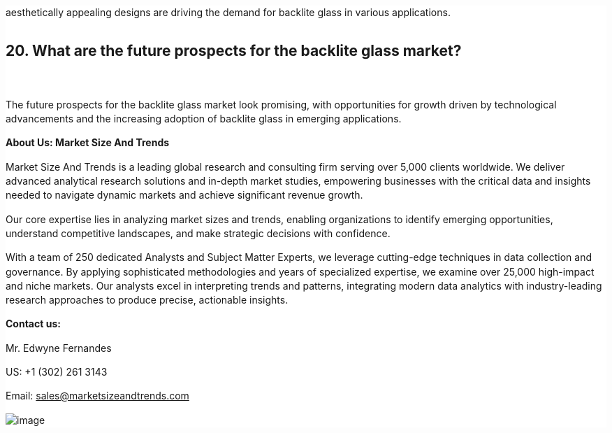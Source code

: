 aesthetically appealing designs are driving the demand for backlite glass in various applications.</p><h2>20. What are the future prospects for the backlite glass market?</h2><p>&nbsp;</p><p>The future prospects for the backlite glass market look promising, with opportunities for growth driven by technological advancements and the increasing adoption of backlite glass in emerging applications.</p></body></html></p><p><strong>About Us:&nbsp;Market Size And Trends</strong></p><p>Market Size And Trends&nbsp;is a leading global research and consulting firm serving over 5,000 clients worldwide. We deliver advanced analytical research solutions and in-depth market studies, empowering businesses with the critical data and insights needed to navigate dynamic markets and achieve significant revenue growth.</p><p>Our core expertise lies in analyzing market sizes and trends, enabling organizations to identify emerging opportunities, understand competitive landscapes, and make strategic decisions with confidence.</p><p>With a team of 250 dedicated Analysts and Subject Matter Experts, we leverage cutting-edge techniques in data collection and governance. By applying sophisticated methodologies and years of specialized expertise, we examine over 25,000 high-impact and niche markets. Our analysts excel in interpreting trends and patterns, integrating modern data analytics with industry-leading research approaches to produce precise, actionable insights.</p><p><strong>Contact us:</strong></p><p>Mr. Edwyne Fernandes</p><p>US: +1 (302) 261 3143</p><p>Email: <a href="mailto:sales@marketsizeandtrends.com">sales@marketsizeandtrends.com</a>&nbsp;</p>
![image](https://github.com/user-attachments/assets/1ee81b9a-2296-4585-8d1d-4f7090d8a4ac)
